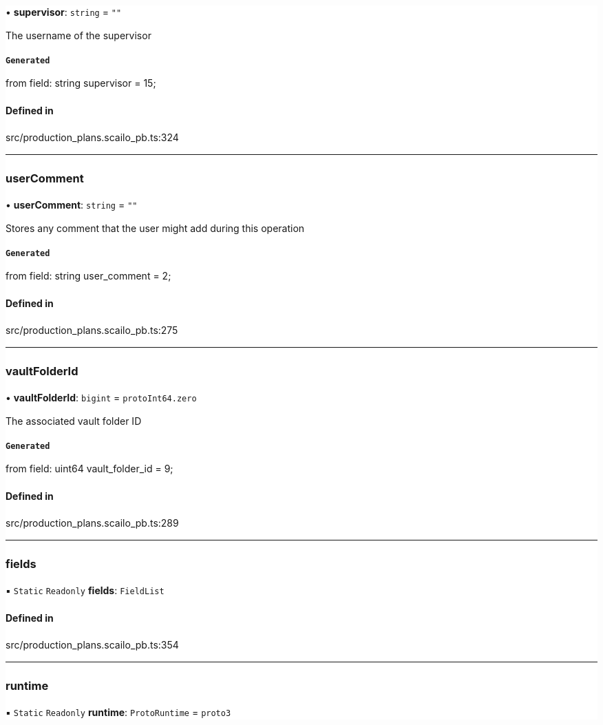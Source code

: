 • **supervisor**: `string` = `""`

The username of the supervisor

**`Generated`**

from field: string supervisor = 15;

#### Defined in

src/production_plans.scailo_pb.ts:324

___

### userComment

• **userComment**: `string` = `""`

Stores any comment that the user might add during this operation

**`Generated`**

from field: string user_comment = 2;

#### Defined in

src/production_plans.scailo_pb.ts:275

___

### vaultFolderId

• **vaultFolderId**: `bigint` = `protoInt64.zero`

The associated vault folder ID

**`Generated`**

from field: uint64 vault_folder_id = 9;

#### Defined in

src/production_plans.scailo_pb.ts:289

___

### fields

▪ `Static` `Readonly` **fields**: `FieldList`

#### Defined in

src/production_plans.scailo_pb.ts:354

___

### runtime

▪ `Static` `Readonly` **runtime**: `ProtoRuntime` = `proto3`
